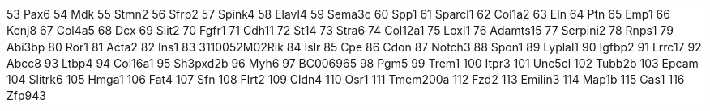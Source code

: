   <TR> <TD align="right"> 53 </TD> <TD> Pax6 </TD> </TR>
  <TR> <TD align="right"> 54 </TD> <TD> Mdk </TD> </TR>
  <TR> <TD align="right"> 55 </TD> <TD> Stmn2 </TD> </TR>
  <TR> <TD align="right"> 56 </TD> <TD> Sfrp2 </TD> </TR>
  <TR> <TD align="right"> 57 </TD> <TD> Spink4 </TD> </TR>
  <TR> <TD align="right"> 58 </TD> <TD> Elavl4 </TD> </TR>
  <TR> <TD align="right"> 59 </TD> <TD> Sema3c </TD> </TR>
  <TR> <TD align="right"> 60 </TD> <TD> Spp1 </TD> </TR>
  <TR> <TD align="right"> 61 </TD> <TD> Sparcl1 </TD> </TR>
  <TR> <TD align="right"> 62 </TD> <TD> Col1a2 </TD> </TR>
  <TR> <TD align="right"> 63 </TD> <TD> Eln </TD> </TR>
  <TR> <TD align="right"> 64 </TD> <TD> Ptn </TD> </TR>
  <TR> <TD align="right"> 65 </TD> <TD> Emp1 </TD> </TR>
  <TR> <TD align="right"> 66 </TD> <TD> Kcnj8 </TD> </TR>
  <TR> <TD align="right"> 67 </TD> <TD> Col4a5 </TD> </TR>
  <TR> <TD align="right"> 68 </TD> <TD> Dcx </TD> </TR>
  <TR> <TD align="right"> 69 </TD> <TD> Slit2 </TD> </TR>
  <TR> <TD align="right"> 70 </TD> <TD> Fgfr1 </TD> </TR>
  <TR> <TD align="right"> 71 </TD> <TD> Cdh11 </TD> </TR>
  <TR> <TD align="right"> 72 </TD> <TD> St14 </TD> </TR>
  <TR> <TD align="right"> 73 </TD> <TD> Stra6 </TD> </TR>
  <TR> <TD align="right"> 74 </TD> <TD> Col12a1 </TD> </TR>
  <TR> <TD align="right"> 75 </TD> <TD> Loxl1 </TD> </TR>
  <TR> <TD align="right"> 76 </TD> <TD> Adamts15 </TD> </TR>
  <TR> <TD align="right"> 77 </TD> <TD> Serpini2 </TD> </TR>
  <TR> <TD align="right"> 78 </TD> <TD> Rnps1 </TD> </TR>
  <TR> <TD align="right"> 79 </TD> <TD> Abi3bp </TD> </TR>
  <TR> <TD align="right"> 80 </TD> <TD> Ror1 </TD> </TR>
  <TR> <TD align="right"> 81 </TD> <TD> Acta2 </TD> </TR>
  <TR> <TD align="right"> 82 </TD> <TD> Ins1 </TD> </TR>
  <TR> <TD align="right"> 83 </TD> <TD> 3110052M02Rik </TD> </TR>
  <TR> <TD align="right"> 84 </TD> <TD> Islr </TD> </TR>
  <TR> <TD align="right"> 85 </TD> <TD> Cpe </TD> </TR>
  <TR> <TD align="right"> 86 </TD> <TD> Cdon </TD> </TR>
  <TR> <TD align="right"> 87 </TD> <TD> Notch3 </TD> </TR>
  <TR> <TD align="right"> 88 </TD> <TD> Spon1 </TD> </TR>
  <TR> <TD align="right"> 89 </TD> <TD> Lyplal1 </TD> </TR>
  <TR> <TD align="right"> 90 </TD> <TD> Igfbp2 </TD> </TR>
  <TR> <TD align="right"> 91 </TD> <TD> Lrrc17 </TD> </TR>
  <TR> <TD align="right"> 92 </TD> <TD> Abcc8 </TD> </TR>
  <TR> <TD align="right"> 93 </TD> <TD> Ltbp4 </TD> </TR>
  <TR> <TD align="right"> 94 </TD> <TD> Col16a1 </TD> </TR>
  <TR> <TD align="right"> 95 </TD> <TD> Sh3pxd2b </TD> </TR>
  <TR> <TD align="right"> 96 </TD> <TD> Myh6 </TD> </TR>
  <TR> <TD align="right"> 97 </TD> <TD> BC006965 </TD> </TR>
  <TR> <TD align="right"> 98 </TD> <TD> Pgm5 </TD> </TR>
  <TR> <TD align="right"> 99 </TD> <TD> Trem1 </TD> </TR>
  <TR> <TD align="right"> 100 </TD> <TD> Itpr3 </TD> </TR>
  <TR> <TD align="right"> 101 </TD> <TD> Unc5cl </TD> </TR>
  <TR> <TD align="right"> 102 </TD> <TD> Tubb2b </TD> </TR>
  <TR> <TD align="right"> 103 </TD> <TD> Epcam </TD> </TR>
  <TR> <TD align="right"> 104 </TD> <TD> Slitrk6 </TD> </TR>
  <TR> <TD align="right"> 105 </TD> <TD> Hmga1 </TD> </TR>
  <TR> <TD align="right"> 106 </TD> <TD> Fat4 </TD> </TR>
  <TR> <TD align="right"> 107 </TD> <TD> Sfn </TD> </TR>
  <TR> <TD align="right"> 108 </TD> <TD> Flrt2 </TD> </TR>
  <TR> <TD align="right"> 109 </TD> <TD> Cldn4 </TD> </TR>
  <TR> <TD align="right"> 110 </TD> <TD> Osr1 </TD> </TR>
  <TR> <TD align="right"> 111 </TD> <TD> Tmem200a </TD> </TR>
  <TR> <TD align="right"> 112 </TD> <TD> Fzd2 </TD> </TR>
  <TR> <TD align="right"> 113 </TD> <TD> Emilin3 </TD> </TR>
  <TR> <TD align="right"> 114 </TD> <TD> Map1b </TD> </TR>
  <TR> <TD align="right"> 115 </TD> <TD> Gas1 </TD> </TR>
  <TR> <TD align="right"> 116 </TD> <TD> Zfp943 </TD> </TR>